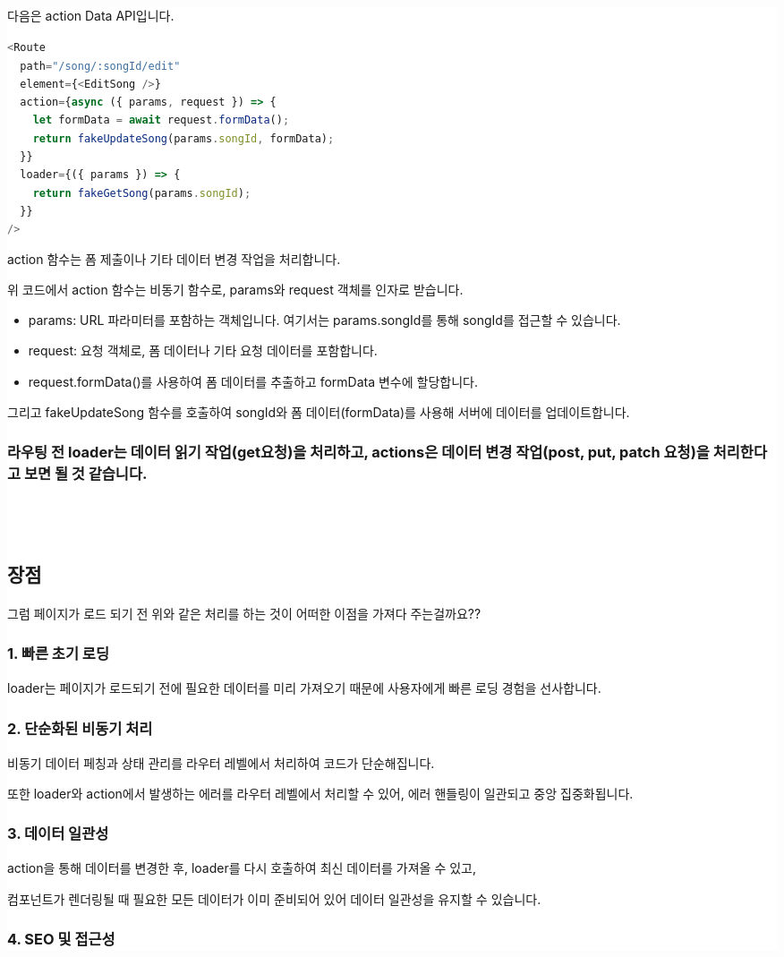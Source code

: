 다음은 action Data API입니다.

```js
<Route
  path="/song/:songId/edit"
  element={<EditSong />}
  action={async ({ params, request }) => {
    let formData = await request.formData();
    return fakeUpdateSong(params.songId, formData);
  }}
  loader={({ params }) => {
    return fakeGetSong(params.songId);
  }}
/>
```

action 함수는 폼 제출이나 기타 데이터 변경 작업을 처리합니다.

위 코드에서 action 함수는 비동기 함수로, params와 request 객체를 인자로 받습니다.

- params: URL 파라미터를 포함하는 객체입니다. 여기서는 params.songId를 통해 songId를 접근할 수 있습니다.

- request: 요청 객체로, 폼 데이터나 기타 요청 데이터를 포함합니다.

- request.formData()를 사용하여 폼 데이터를 추출하고 formData 변수에 할당합니다.

그리고 fakeUpdateSong 함수를 호출하여 songId와 폼 데이터(formData)를 사용해 서버에 데이터를 업데이트합니다.

### 라우팅 전 loader는 데이터 읽기 작업(get요청)을 처리하고, actions은 데이터 변경 작업(post, put, patch 요청)을 처리한다고 보면 될 것 같습니다.

<br>
<br>

## 장점

그럼 페이지가 로드 되기 전 위와 같은 처리를 하는 것이 어떠한 이점을 가져다 주는걸까요??

### 1. 빠른 초기 로딩

loader는 페이지가 로드되기 전에 필요한 데이터를 미리 가져오기 때문에 사용자에게 빠른 로딩 경험을 선사합니다.

### 2. 단순화된 비동기 처리

비동기 데이터 페칭과 상태 관리를 라우터 레벨에서 처리하여 코드가 단순해집니다.

또한 loader와 action에서 발생하는 에러를 라우터 레벨에서 처리할 수 있어, 에러 핸들링이 일관되고 중앙 집중화됩니다.

### 3. 데이터 일관성

action을 통해 데이터를 변경한 후, loader를 다시 호출하여 최신 데이터를 가져올 수 있고,

컴포넌트가 렌더링될 때 필요한 모든 데이터가 이미 준비되어 있어 데이터 일관성을 유지할 수 있습니다.

### 4. SEO 및 접근성

